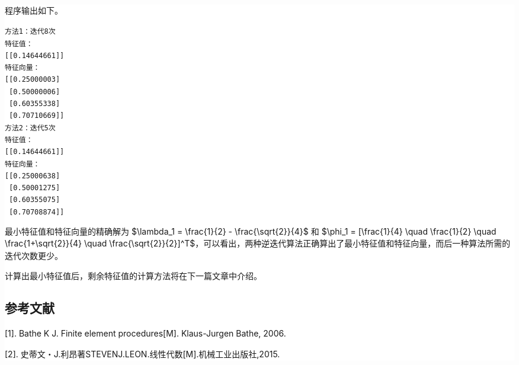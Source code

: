 程序输出如下。

```
方法1：迭代8次
特征值：
[[0.14644661]]
特征向量：
[[0.25000003]
 [0.50000006]
 [0.60355338]
 [0.70710669]]
方法2：迭代5次
特征值：
[[0.14644661]]
特征向量：
[[0.25000638]
 [0.50001275]
 [0.60355075]
 [0.70708874]]
```

最小特征值和特征向量的精确解为 $\lambda_1 = \frac{1}{2} - \frac{\sqrt{2}}{4}$ 和 $\phi_1 = [\frac{1}{4} \quad \frac{1}{2} \quad \frac{1+\sqrt{2}}{4} \quad \frac{\sqrt{2}}{2}]^T$，可以看出，两种逆迭代算法正确算出了最小特征值和特征向量，而后一种算法所需的迭代次数更少。

计算出最小特征值后，剩余特征值的计算方法将在下一篇文章中介绍。

## 参考文献
[1]. Bathe K J. Finite element procedures[M]. Klaus-Jurgen Bathe, 2006.

[2]. 史蒂文・J.利昂著STEVENJ.LEON.线性代数[M].机械工业出版社,2015.
